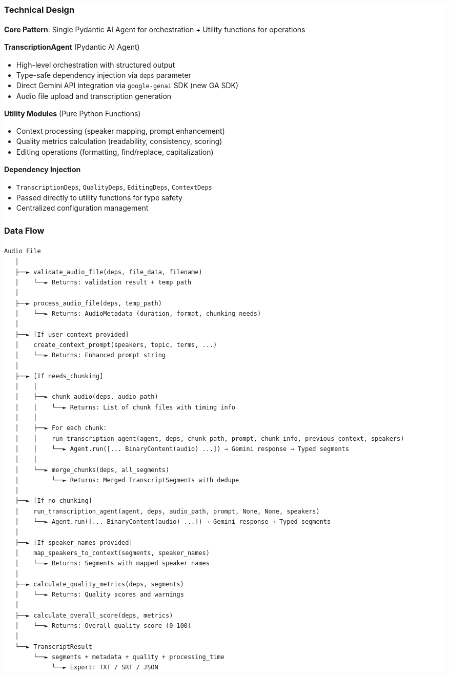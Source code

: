 ### Technical Design

**Core Pattern**: Single Pydantic AI Agent for orchestration + Utility functions for operations

**TranscriptionAgent** (Pydantic AI Agent)
- High-level orchestration with structured output
- Type-safe dependency injection via `deps` parameter
- Direct Gemini API integration via `google-genai` SDK (new GA SDK)
- Audio file upload and transcription generation

**Utility Modules** (Pure Python Functions)
- Context processing (speaker mapping, prompt enhancement)
- Quality metrics calculation (readability, consistency, scoring)
- Editing operations (formatting, find/replace, capitalization)

**Dependency Injection**
- `TranscriptionDeps`, `QualityDeps`, `EditingDeps`, `ContextDeps`
- Passed directly to utility functions for type safety
- Centralized configuration management

### Data Flow

```
Audio File
   │
   ├──► validate_audio_file(deps, file_data, filename)
   │    └──► Returns: validation result + temp path
   │
   ├──► process_audio_file(deps, temp_path)
   │    └──► Returns: AudioMetadata (duration, format, chunking needs)
   │
   ├──► [If user context provided]
   │    create_context_prompt(speakers, topic, terms, ...)
   │    └──► Returns: Enhanced prompt string
   │
   ├──► [If needs_chunking]
   │    │
   │    ├──► chunk_audio(deps, audio_path)
   │    │    └──► Returns: List of chunk files with timing info
   │    │
   │    ├──► For each chunk:
   │    │    run_transcription_agent(agent, deps, chunk_path, prompt, chunk_info, previous_context, speakers)
   │    │    └──► Agent.run([... BinaryContent(audio) ...]) → Gemini response → Typed segments
   │    │
   │    └──► merge_chunks(deps, all_segments)
   │         └──► Returns: Merged TranscriptSegments with dedupe
   │
   ├──► [If no chunking]
   │    run_transcription_agent(agent, deps, audio_path, prompt, None, None, speakers)
   │    └──► Agent.run([... BinaryContent(audio) ...]) → Gemini response → Typed segments
   │
   ├──► [If speaker_names provided]
   │    map_speakers_to_context(segments, speaker_names)
   │    └──► Returns: Segments with mapped speaker names
   │
   ├──► calculate_quality_metrics(deps, segments)
   │    └──► Returns: Quality scores and warnings
   │
   ├──► calculate_overall_score(deps, metrics)
   │    └──► Returns: Overall quality score (0-100)
   │
   └──► TranscriptResult
        └──► segments + metadata + quality + processing_time
             └──► Export: TXT / SRT / JSON
```